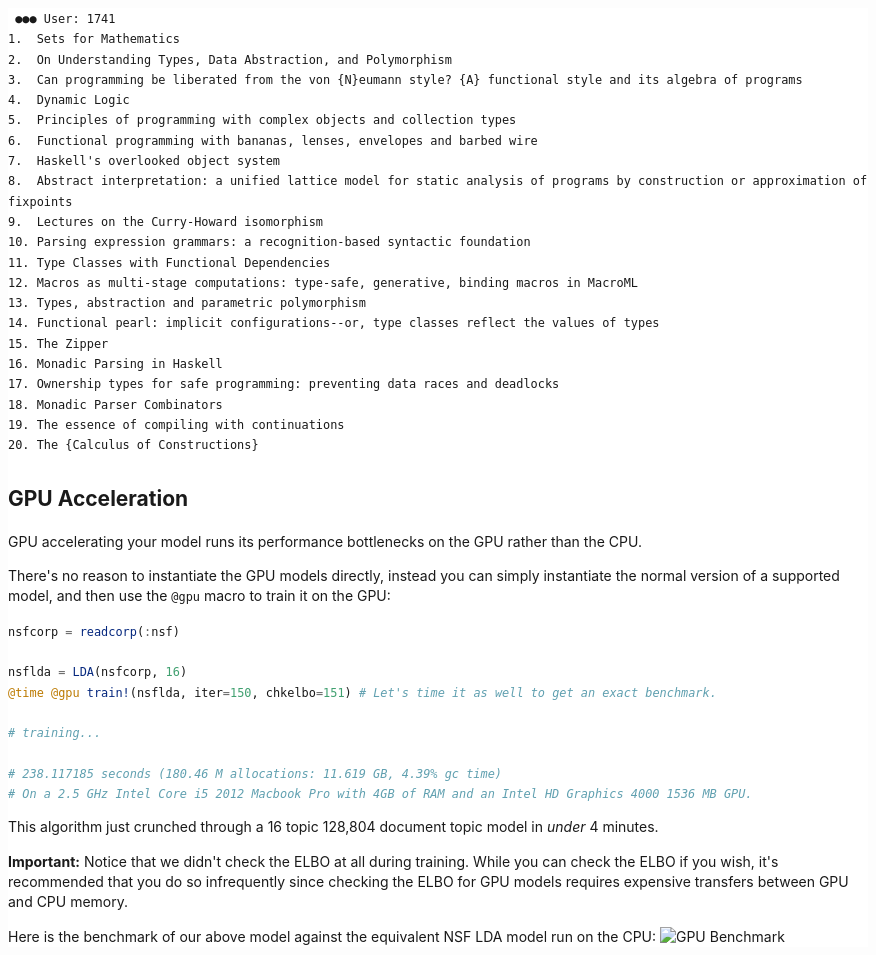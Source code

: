 ```
 ●●● User: 1741
1.  Sets for Mathematics
2.  On Understanding Types, Data Abstraction, and Polymorphism
3.  Can programming be liberated from the von {N}eumann style? {A} functional style and its algebra of programs
4.  Dynamic Logic
5.  Principles of programming with complex objects and collection types
6.  Functional programming with bananas, lenses, envelopes and barbed wire
7.  Haskell's overlooked object system
8.  Abstract interpretation: a unified lattice model for static analysis of programs by construction or approximation of fixpoints
9.  Lectures on the Curry-Howard isomorphism
10. Parsing expression grammars: a recognition-based syntactic foundation
11. Type Classes with Functional Dependencies
12. Macros as multi-stage computations: type-safe, generative, binding macros in MacroML
13. Types, abstraction and parametric polymorphism
14. Functional pearl: implicit configurations--or, type classes reflect the values of types
15. The Zipper
16. Monadic Parsing in Haskell
17. Ownership types for safe programming: preventing data races and deadlocks
18. Monadic Parser Combinators
19. The essence of compiling with continuations
20. The {Calculus of Constructions}
```

## GPU Acceleration
GPU accelerating your model runs its performance bottlenecks on the GPU rather than the CPU.

There's no reason to instantiate the GPU models directly, instead you can simply instantiate the normal version of a supported model, and then use the `@gpu` macro to train it on the GPU:

```julia
nsfcorp = readcorp(:nsf)

nsflda = LDA(nsfcorp, 16)
@time @gpu train!(nsflda, iter=150, chkelbo=151) # Let's time it as well to get an exact benchmark. 

# training...

# 238.117185 seconds (180.46 M allocations: 11.619 GB, 4.39% gc time)
# On a 2.5 GHz Intel Core i5 2012 Macbook Pro with 4GB of RAM and an Intel HD Graphics 4000 1536 MB GPU.
```

This algorithm just crunched through a 16 topic 128,804 document topic model in *under* 4 minutes.

**Important:** Notice that we didn't check the ELBO at all during training.  While you can check the ELBO if you wish, it's recommended that you do so infrequently since checking the ELBO for GPU models requires expensive transfers between GPU and CPU memory.

Here is the benchmark of our above model against the equivalent NSF LDA model run on the CPU:
![GPU Benchmark](https://github.com/esproff/TopicModelsVB.jl/blob/master/images/ldabar.png)
